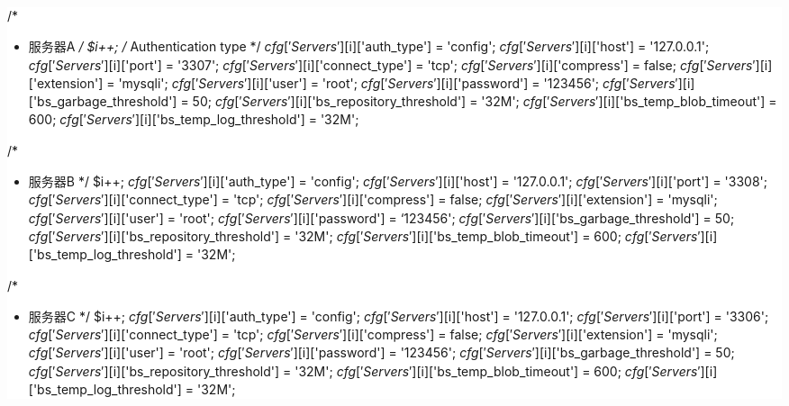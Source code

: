 /*
 * 服务器A
 */
$i++;
/* Authentication type */
$cfg['Servers'][$i]['auth_type'] = 'config';
$cfg['Servers'][$i]['host'] = '127.0.0.1';
$cfg['Servers'][$i]['port'] = '3307';
$cfg['Servers'][$i]['connect_type'] = 'tcp';
$cfg['Servers'][$i]['compress'] = false;
$cfg['Servers'][$i]['extension'] = 'mysqli';
$cfg['Servers'][$i]['user'] = 'root';
$cfg['Servers'][$i]['password'] = '123456';
$cfg['Servers'][$i]['bs_garbage_threshold'] = 50;
$cfg['Servers'][$i]['bs_repository_threshold'] = '32M';
$cfg['Servers'][$i]['bs_temp_blob_timeout'] = 600;
$cfg['Servers'][$i]['bs_temp_log_threshold'] = '32M';

/*
 * 服务器B
 */
$i++;
$cfg['Servers'][$i]['auth_type'] = 'config';
$cfg['Servers'][$i]['host'] = '127.0.0.1';
$cfg['Servers'][$i]['port'] = '3308';
$cfg['Servers'][$i]['connect_type'] = 'tcp';
$cfg['Servers'][$i]['compress'] = false;
$cfg['Servers'][$i]['extension'] = 'mysqli';
$cfg['Servers'][$i]['user'] = 'root';
$cfg['Servers'][$i]['password'] = ‘123456';
$cfg['Servers'][$i]['bs_garbage_threshold'] = 50;
$cfg['Servers'][$i]['bs_repository_threshold'] = '32M';
$cfg['Servers'][$i]['bs_temp_blob_timeout'] = 600;
$cfg['Servers'][$i]['bs_temp_log_threshold'] = '32M';


/*
 * 服务器C
 */
$i++;
$cfg['Servers'][$i]['auth_type'] = 'config';
$cfg['Servers'][$i]['host'] = '127.0.0.1';
$cfg['Servers'][$i]['port'] = '3306';
$cfg['Servers'][$i]['connect_type'] = 'tcp';
$cfg['Servers'][$i]['compress'] = false;
$cfg['Servers'][$i]['extension'] = 'mysqli';
$cfg['Servers'][$i]['user'] = 'root';
$cfg['Servers'][$i]['password'] = '123456';
$cfg['Servers'][$i]['bs_garbage_threshold'] = 50;
$cfg['Servers'][$i]['bs_repository_threshold'] = '32M';
$cfg['Servers'][$i]['bs_temp_blob_timeout'] = 600;
$cfg['Servers'][$i]['bs_temp_log_threshold'] = '32M';
 
</pre>